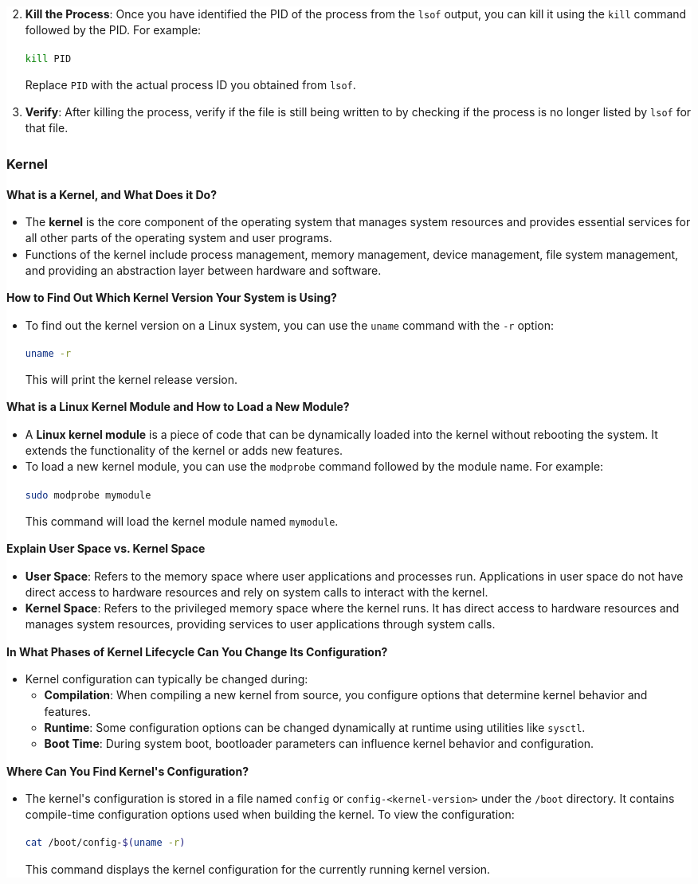 2. **Kill the Process**: Once you have identified the PID of the process from the `lsof` output, you can kill it using the `kill` command followed by the PID. For example:
   ```bash
   kill PID
   ```
   Replace `PID` with the actual process ID you obtained from `lsof`.

3. **Verify**: After killing the process, verify if the file is still being written to by checking if the process is no longer listed by `lsof` for that file.

### Kernel

**What is a Kernel, and What Does it Do?**
- The **kernel** is the core component of the operating system that manages system resources and provides essential services for all other parts of the operating system and user programs.
- Functions of the kernel include process management, memory management, device management, file system management, and providing an abstraction layer between hardware and software.

**How to Find Out Which Kernel Version Your System is Using?**
- To find out the kernel version on a Linux system, you can use the `uname` command with the `-r` option:
  ```bash
  uname -r
  ```
  This will print the kernel release version.

**What is a Linux Kernel Module and How to Load a New Module?**
- A **Linux kernel module** is a piece of code that can be dynamically loaded into the kernel without rebooting the system. It extends the functionality of the kernel or adds new features.
- To load a new kernel module, you can use the `modprobe` command followed by the module name. For example:
  ```bash
  sudo modprobe mymodule
  ```
  This command will load the kernel module named `mymodule`.

**Explain User Space vs. Kernel Space**
- **User Space**: Refers to the memory space where user applications and processes run. Applications in user space do not have direct access to hardware resources and rely on system calls to interact with the kernel.
- **Kernel Space**: Refers to the privileged memory space where the kernel runs. It has direct access to hardware resources and manages system resources, providing services to user applications through system calls.

**In What Phases of Kernel Lifecycle Can You Change Its Configuration?**
- Kernel configuration can typically be changed during:
  - **Compilation**: When compiling a new kernel from source, you configure options that determine kernel behavior and features.
  - **Runtime**: Some configuration options can be changed dynamically at runtime using utilities like `sysctl`.
  - **Boot Time**: During system boot, bootloader parameters can influence kernel behavior and configuration.

**Where Can You Find Kernel's Configuration?**
- The kernel's configuration is stored in a file named `config` or `config-<kernel-version>` under the `/boot` directory. It contains compile-time configuration options used when building the kernel. To view the configuration:
  ```bash
  cat /boot/config-$(uname -r)
  ```
  This command displays the kernel configuration for the currently running kernel version.
